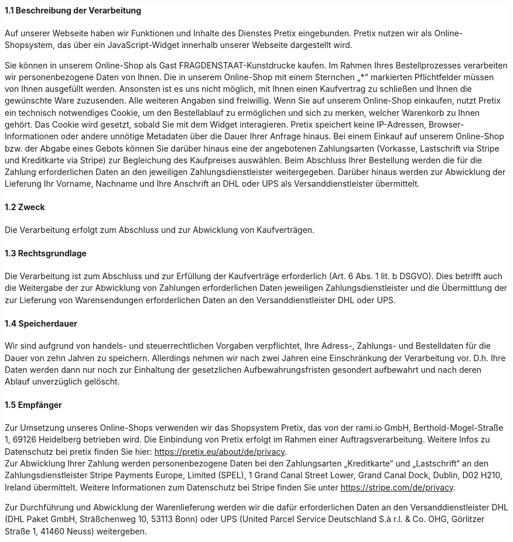 #### 1.1 Beschreibung der Verarbeitung

Auf unserer Webseite haben wir Funktionen und Inhalte des Dienstes Pretix eingebunden. Pretix nutzen wir als Online-Shopsystem, das über ein JavaScript-Widget innerhalb unserer Webseite dargestellt wird.

Sie können in unserem Online-Shop als Gast FRAGDENSTAAT-Kunstdrucke kaufen. Im Rahmen Ihres Bestellprozesses verarbeiten wir personenbezogene Daten von Ihnen. Die in unserem Online-Shop mit einem Sternchen „\*“ markierten Pflichtfelder müssen von Ihnen ausgefüllt werden. Ansonsten ist es uns nicht möglich, mit Ihnen einen Kaufvertrag zu schließen und Ihnen die gewünschte Ware zuzusenden. Alle weiteren Angaben sind freiwillig. Wenn Sie auf unserem Online-Shop einkaufen, nutzt Pretix ein technisch notwendiges Cookie, um den Bestellablauf zu ermöglichen und sich zu merken, welcher Warenkorb zu Ihnen gehört. Das Cookie wird gesetzt, sobald Sie mit dem Widget interagieren. Pretix speichert keine IP-Adressen, Browser-Informationen oder andere unnötige Metadaten über die Dauer Ihrer Anfrage hinaus. Bei einem Einkauf auf unserem Online-Shop bzw. der Abgabe eines Gebots können Sie darüber hinaus eine der angebotenen Zahlungsarten (Vorkasse, Lastschrift via Stripe und Kreditkarte via Stripe) zur Begleichung des Kaufpreises auswählen. Beim Abschluss Ihrer Bestellung werden die für die Zahlung erforderlichen Daten an den jeweiligen Zahlungsdienstleister weitergegeben. Darüber hinaus werden zur Abwicklung der Lieferung Ihr Vorname, Nachname und Ihre Anschrift an DHL oder UPS als Versanddienstleister übermittelt.

#### 1.2 Zweck

Die Verarbeitung erfolgt zum Abschluss und zur Abwicklung von Kaufverträgen.

#### 1.3 Rechtsgrundlage

Die Verarbeitung ist zum Abschluss und zur Erfüllung der Kaufverträge erforderlich (Art. 6 Abs. 1 lit. b DSGVO). Dies betrifft auch die Weitergabe der zur Abwicklung von Zahlungen erforderlichen Daten jeweiligen Zahlungsdienstleister und die Übermittlung der zur Lieferung von Warensendungen erforderlichen Daten an den Versanddienstleister DHL oder UPS.

#### 1.4 Speicherdauer

Wir sind aufgrund von handels- und steuerrechtlichen Vorgaben verpflichtet, Ihre Adress-, Zahlungs- und Bestelldaten für die Dauer von zehn Jahren zu speichern. Allerdings nehmen wir nach zwei Jahren eine Einschränkung der Verarbeitung vor. D.h. Ihre Daten werden dann nur noch zur Einhaltung der gesetzlichen Aufbewahrungsfristen gesondert aufbewahrt und nach deren Ablauf unverzüglich gelöscht.

#### 1.5 Empfänger

Zur Umsetzung unseres Online-Shops verwenden wir das Shopsystem Pretix, das von der rami.io GmbH, Berthold-Mogel-Straße 1, 69126 Heidelberg betrieben wird. Die Einbindung von Pretix erfolgt im Rahmen einer Auftragsverarbeitung. Weitere Infos zu Datenschutz bei pretix finden Sie hier: <https://pretix.eu/about/de/privacy>.  
Zur Abwicklung Ihrer Zahlung werden personenbezogene Daten bei den Zahlungsarten „Kreditkarte“ und „Lastschrift“ an den Zahlungsdienstleister Stripe Payments Europe, Limited (SPEL), 1 Grand Canal Street Lower, Grand Canal Dock, Dublin, D02 H210, Ireland übermittelt. Weitere Informationen zum Datenschutz bei Stripe finden Sie unter <https://stripe.com/de/privacy>.

Zur Durchführung und Abwicklung der Warenlieferung werden wir die dafür erforderlichen Daten an den Versanddienstleister DHL (DHL Paket GmbH, Sträßchenweg 10, 53113 Bonn) oder UPS (United Parcel Service Deutschland S.à r.l. & Co. OHG, Görlitzer Straße 1, 41460 Neuss) weitergeben.
